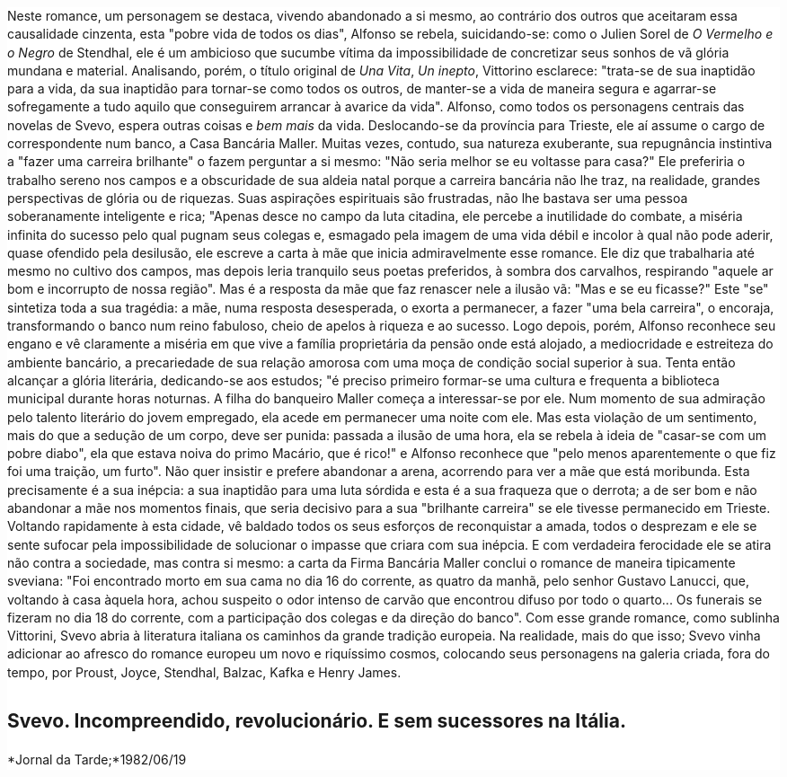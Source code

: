 Neste romance, um personagem se destaca, vivendo abandonado a si mesmo, ao contrário dos outros que aceitaram essa causalidade cinzenta, esta "pobre vida de todos os dias", Alfonso se rebela, suicidando-se: como o Julien Sorel de *O Vermelho e o Negro* de Stendhal, ele é um ambicioso que sucumbe vítima da impossibilidade de concretizar seus sonhos de vã glória mundana e material. Analisando, porém, o título original de *Una Vita*, *Un inepto*, Vittorino esclarece: "trata-se de sua inaptidão para a vida, da sua inaptidão para tornar-se como todos os outros, de manter-se a vida de maneira segura e agarrar-se sofregamente a tudo aquilo que conseguirem arrancar à avarice da vida". Alfonso, como todos os personagens centrais das novelas de Svevo, espera outras coisas e *bem mais* da vida. Deslocando-se da província para Trieste, ele aí assume o cargo de correspondente num banco, a Casa Bancária Maller. Muitas vezes, contudo, sua natureza exuberante, sua repugnância instintiva a "fazer uma carreira brilhante" o fazem perguntar a si mesmo: "Não seria melhor se eu voltasse para casa?" Ele preferiria o trabalho sereno nos campos e a obscuridade de sua aldeia natal porque a carreira bancária não lhe traz, na realidade, grandes perspectivas de glória ou de riquezas. Suas aspirações espirituais são frustradas, não lhe bastava ser uma pessoa soberanamente inteligente e rica; "Apenas desce no campo da luta citadina, ele percebe a inutilidade do combate, a miséria infinita do sucesso pelo qual pugnam seus colegas e, esmagado pela imagem de uma vida débil e incolor à qual não pode aderir, quase ofendido pela desilusão, ele escreve a carta à mãe que inicia admiravelmente esse romance. Ele diz que trabalharia até mesmo no cultivo dos campos, mas depois leria tranquilo seus poetas preferidos, à sombra dos carvalhos, respirando "aquele ar bom e incorrupto de nossa região". Mas é a resposta da mãe que faz renascer nele a ilusão vã: "Mas e se eu ficasse?" Este "se" sintetiza toda a sua tragédia: a mãe, numa resposta desesperada, o exorta a permanecer, a fazer "uma bela carreira", o encoraja, transformando o banco num reino fabuloso, cheio de apelos à riqueza e ao sucesso. Logo depois, porém, Alfonso reconhece seu engano e vê claramente a miséria em que vive a família proprietária da pensão onde está alojado, a mediocridade e estreiteza do ambiente bancário, a precariedade de sua relação amorosa com uma moça de condição social superior à sua. Tenta então alcançar a glória literária, dedicando-se aos estudos; "é preciso primeiro formar-se uma cultura e frequenta a biblioteca municipal durante horas noturnas. A filha do banqueiro Maller começa a interessar-se por ele. Num momento de sua admiração pelo talento literário do jovem empregado, ela acede em permanecer uma noite com ele. Mas esta violação de um sentimento, mais do que a sedução de um corpo, deve ser punida: passada a ilusão de uma hora, ela se rebela à ideia de "casar-se com um pobre diabo", ela que estava noiva do primo Macário, que é rico!" e Alfonso reconhece que "pelo menos aparentemente o que fiz foi uma traição, um furto". Não quer insistir e prefere abandonar a arena, acorrendo para ver a mãe que está moribunda. Esta precisamente é a sua inépcia: a sua inaptidão para uma luta sórdida e esta é a sua fraqueza que o derrota; a de ser bom e não abandonar a mãe nos momentos finais, que seria decisivo para a sua "brilhante carreira" se ele tivesse permanecido em Trieste. Voltando rapidamente à esta cidade, vê baldado todos os seus esforços de reconquistar a amada, todos o desprezam e ele se sente sufocar pela impossibilidade de solucionar o impasse que criara com sua inépcia. E com verdadeira ferocidade ele se atira não contra a sociedade, mas contra si mesmo: a carta da Firma Bancária Maller conclui o romance de maneira tipicamente sveviana: "Foi encontrado morto em sua cama no dia 16 do corrente, as quatro da manhã, pelo senhor Gustavo Lanucci, que, voltando à casa àquela hora, achou suspeito o odor intenso de carvão que encontrou difuso por todo o quarto\... Os funerais se fizeram no dia 18 do corrente, com a participação dos colegas e da direção do banco". Com esse grande romance, como sublinha Vittorini, Svevo abria à literatura italiana os caminhos da grande tradição europeia. Na realidade, mais do que isso; Svevo vinha adicionar ao afresco do romance europeu um novo e riquíssimo cosmos, colocando seus personagens na galeria criada, fora do tempo, por Proust, Joyce, Stendhal, Balzac, Kafka e Henry James.

## Svevo. Incompreendido, revolucionário. E sem sucessores na Itália.

*Jornal da Tarde;*1982/06/19
